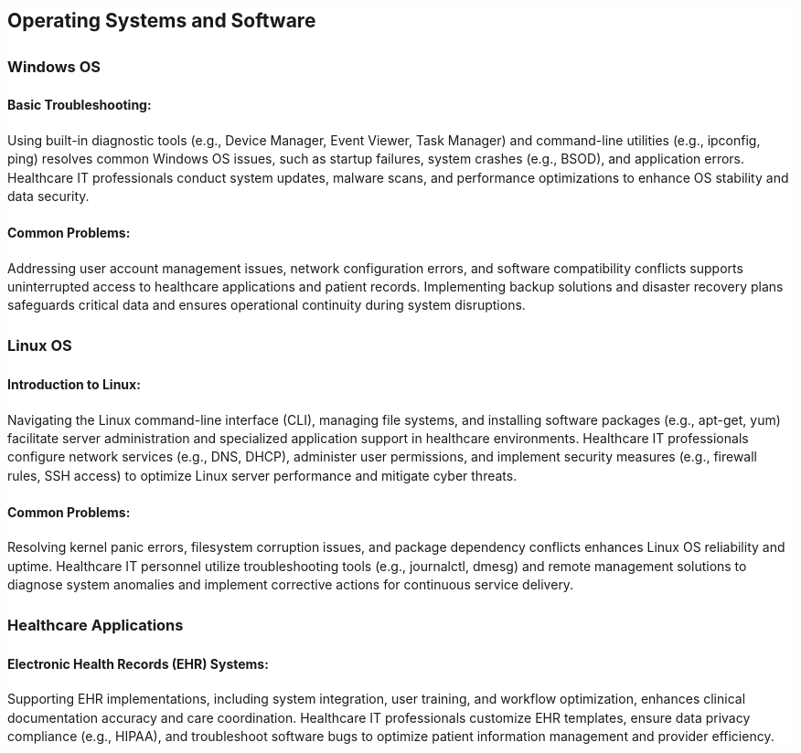 
## Operating Systems and Software

### Windows OS

#### Basic Troubleshooting:

Using built-in diagnostic tools (e.g., Device Manager, Event Viewer, Task Manager) and command-line utilities (e.g., ipconfig, ping) resolves common Windows OS issues, such as startup failures, system crashes (e.g., BSOD), and application errors. Healthcare IT professionals conduct system updates, malware scans, and performance optimizations to enhance OS stability and data security.

#### Common Problems:

Addressing user account management issues, network configuration errors, and software compatibility conflicts supports uninterrupted access to healthcare applications and patient records. Implementing backup solutions and disaster recovery plans safeguards critical data and ensures operational continuity during system disruptions.

### Linux OS

#### Introduction to Linux:

Navigating the Linux command-line interface (CLI), managing file systems, and installing software packages (e.g., apt-get, yum) facilitate server administration and specialized application support in healthcare environments. Healthcare IT professionals configure network services (e.g., DNS, DHCP), administer user permissions, and implement security measures (e.g., firewall rules, SSH access) to optimize Linux server performance and mitigate cyber threats.

#### Common Problems:

Resolving kernel panic errors, filesystem corruption issues, and package dependency conflicts enhances Linux OS reliability and uptime. Healthcare IT personnel utilize troubleshooting tools (e.g., journalctl, dmesg) and remote management solutions to diagnose system anomalies and implement corrective actions for continuous service delivery.

### Healthcare Applications

#### Electronic Health Records (EHR) Systems:

Supporting EHR implementations, including system integration, user training, and workflow optimization, enhances clinical documentation accuracy and care coordination. Healthcare IT professionals customize EHR templates, ensure data privacy compliance (e.g., HIPAA), and troubleshoot software bugs to optimize patient information management and provider efficiency.

####
